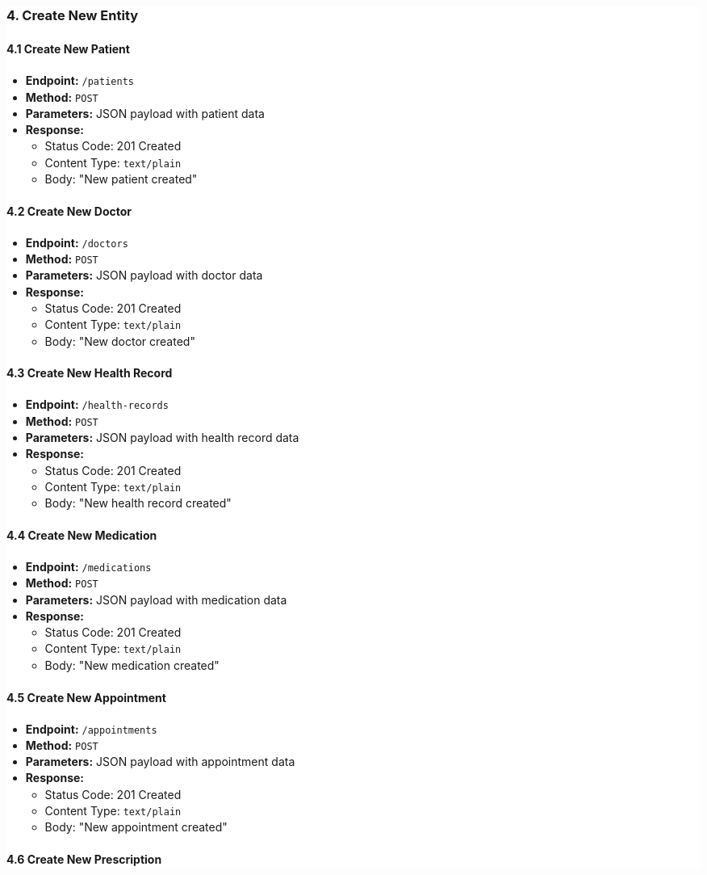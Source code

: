### 4. Create New Entity

#### 4.1 Create New Patient

- **Endpoint:** `/patients`
- **Method:** `POST`
- **Parameters:** JSON payload with patient data
- **Response:**
  - Status Code: 201 Created
  - Content Type: `text/plain`
  - Body: "New patient created"

#### 4.2 Create New Doctor

- **Endpoint:** `/doctors`
- **Method:** `POST`
- **Parameters:** JSON payload with doctor data
- **Response:**
  - Status Code: 201 Created
  - Content Type: `text/plain`
  - Body: "New doctor created"

#### 4.3 Create New Health Record

- **Endpoint:** `/health-records`
- **Method:** `POST`
- **Parameters:** JSON payload with health record data
- **Response:**
  - Status Code: 201 Created
  - Content Type: `text/plain`
  - Body: "New health record created"

#### 4.4 Create New Medication

- **Endpoint:** `/medications`
- **Method:** `POST`
- **Parameters:** JSON payload with medication data
- **Response:**
  - Status Code: 201 Created
  - Content Type: `text/plain`
  - Body: "New medication created"

#### 4.5 Create New Appointment

- **Endpoint:** `/appointments`
- **Method:** `POST`
- **Parameters:** JSON payload with appointment data
- **Response:**
  - Status Code: 201 Created
  - Content Type: `text/plain`
  - Body: "New appointment created"

#### 4.6 Create New Prescription
